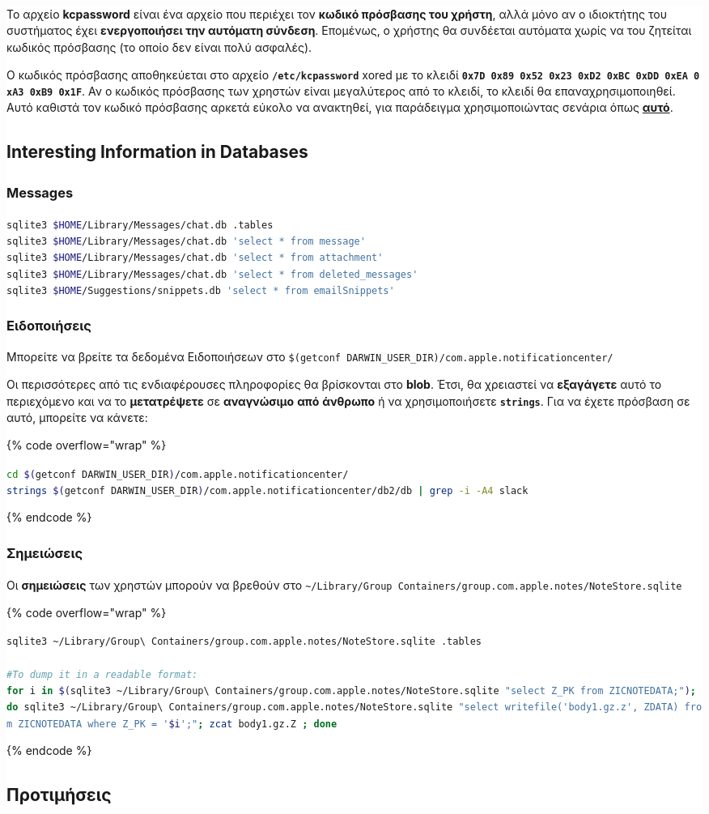 Το αρχείο **kcpassword** είναι ένα αρχείο που περιέχει τον **κωδικό πρόσβασης του χρήστη**, αλλά μόνο αν ο ιδιοκτήτης του συστήματος έχει **ενεργοποιήσει την αυτόματη σύνδεση**. Επομένως, ο χρήστης θα συνδέεται αυτόματα χωρίς να του ζητείται κωδικός πρόσβασης (το οποίο δεν είναι πολύ ασφαλές).

Ο κωδικός πρόσβασης αποθηκεύεται στο αρχείο **`/etc/kcpassword`** xored με το κλειδί **`0x7D 0x89 0x52 0x23 0xD2 0xBC 0xDD 0xEA 0xA3 0xB9 0x1F`**. Αν ο κωδικός πρόσβασης των χρηστών είναι μεγαλύτερος από το κλειδί, το κλειδί θα επαναχρησιμοποιηθεί.\
Αυτό καθιστά τον κωδικό πρόσβασης αρκετά εύκολο να ανακτηθεί, για παράδειγμα χρησιμοποιώντας σενάρια όπως [**αυτό**](https://gist.github.com/opshope/32f65875d45215c3677d).

## Interesting Information in Databases

### Messages
```bash
sqlite3 $HOME/Library/Messages/chat.db .tables
sqlite3 $HOME/Library/Messages/chat.db 'select * from message'
sqlite3 $HOME/Library/Messages/chat.db 'select * from attachment'
sqlite3 $HOME/Library/Messages/chat.db 'select * from deleted_messages'
sqlite3 $HOME/Suggestions/snippets.db 'select * from emailSnippets'
```
### Ειδοποιήσεις

Μπορείτε να βρείτε τα δεδομένα Ειδοποιήσεων στο `$(getconf DARWIN_USER_DIR)/com.apple.notificationcenter/`

Οι περισσότερες από τις ενδιαφέρουσες πληροφορίες θα βρίσκονται στο **blob**. Έτσι, θα χρειαστεί να **εξαγάγετε** αυτό το περιεχόμενο και να το **μετατρέψετε** σε **αναγνώσιμο** **από** **άνθρωπο** ή να χρησιμοποιήσετε **`strings`**. Για να έχετε πρόσβαση σε αυτό, μπορείτε να κάνετε: 

{% code overflow="wrap" %}
```bash
cd $(getconf DARWIN_USER_DIR)/com.apple.notificationcenter/
strings $(getconf DARWIN_USER_DIR)/com.apple.notificationcenter/db2/db | grep -i -A4 slack
```
{% endcode %}

### Σημειώσεις

Οι **σημειώσεις** των χρηστών μπορούν να βρεθούν στο `~/Library/Group Containers/group.com.apple.notes/NoteStore.sqlite`

{% code overflow="wrap" %}
```bash
sqlite3 ~/Library/Group\ Containers/group.com.apple.notes/NoteStore.sqlite .tables

#To dump it in a readable format:
for i in $(sqlite3 ~/Library/Group\ Containers/group.com.apple.notes/NoteStore.sqlite "select Z_PK from ZICNOTEDATA;"); do sqlite3 ~/Library/Group\ Containers/group.com.apple.notes/NoteStore.sqlite "select writefile('body1.gz.z', ZDATA) from ZICNOTEDATA where Z_PK = '$i';"; zcat body1.gz.Z ; done
```
{% endcode %}

## Προτιμήσεις
